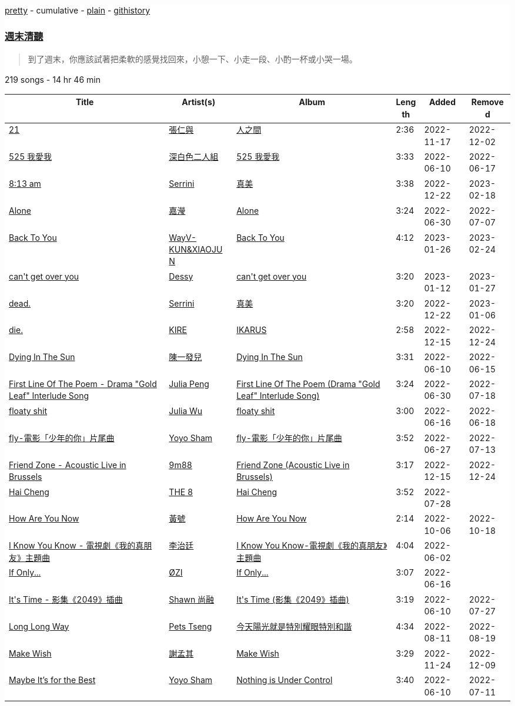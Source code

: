 [pretty](/playlists/pretty/37i9dQZF1DWYfYI76iYkKK.md) - cumulative - [plain](/playlists/plain/37i9dQZF1DWYfYI76iYkKK) - [githistory](https://github.githistory.xyz/mackorone/spotify-playlist-archive/blob/main/playlists/plain/37i9dQZF1DWYfYI76iYkKK)

### [週末清聽](https://open.spotify.com/playlist/37i9dQZF1DWYfYI76iYkKK)

> 到了週末，你應該試著把柔軟的感覺找回來，小憩一下、小走一段、小酌一杯或小哭一場。

219 songs - 14 hr 46 min

| Title | Artist(s) | Album | Length | Added | Removed |
|---|---|---|---|---|---|
| [21](https://open.spotify.com/track/3CbgBkck65J7xkXsX2LQmA) | [張仁與](https://open.spotify.com/artist/5c1MnkZTc5PWasAfciinK4) | [人之間](https://open.spotify.com/album/17HH0EZyTjVYLRQBVbsnOB) | 2:36 | 2022-11-17 | 2022-12-02 |
| [525 我愛我](https://open.spotify.com/track/6BaU3Y0Nj2iKFibce2iZB8) | [深白色二人組](https://open.spotify.com/artist/6n64O3TcrHboyT9eMrdjrb) | [525 我愛我](https://open.spotify.com/album/6tViJlPYLJ9rEgeCDN0mb4) | 3:33 | 2022-06-10 | 2022-06-17 |
| [8:13 am](https://open.spotify.com/track/6AIVNYGmj0RTNo1W2zyXyI) | [Serrini](https://open.spotify.com/artist/0u3m5Sy2zsq4Gk0aduH9s7) | [真美](https://open.spotify.com/album/57LuWhd9WPHVinoiib12XU) | 3:38 | 2022-12-22 | 2023-02-18 |
| [Alone](https://open.spotify.com/track/0ttyX0bEgm5j8SZZpNJnLG) | [嘉瀅](https://open.spotify.com/artist/6eQpSg7pzvNrW3Cz1nAZKZ) | [Alone](https://open.spotify.com/album/5XI8QrO6CatDfP80ColUlg) | 3:24 | 2022-06-30 | 2022-07-07 |
| [Back To You](https://open.spotify.com/track/7AdNz1VDHFE0MaVFtYd0ih) | [WayV\-KUN&XIAOJUN](https://open.spotify.com/artist/7zFc00w29Cz58QoSnIpIrT) | [Back To You](https://open.spotify.com/album/7pIR0hHMAMFyGlcBkryqRw) | 4:12 | 2023-01-26 | 2023-02-24 |
| [can't get over you](https://open.spotify.com/track/1S1crJ0Ebb2XOrhBCnlNGK) | [Dessy](https://open.spotify.com/artist/1GSKqQSEbAGUjWXceR0VTy) | [can't get over you](https://open.spotify.com/album/4suaGllpRZuppNF9VB36TZ) | 3:20 | 2023-01-12 | 2023-01-27 |
| [dead.](https://open.spotify.com/track/0ma2s4vmheGBPxAHrI9mF9) | [Serrini](https://open.spotify.com/artist/0u3m5Sy2zsq4Gk0aduH9s7) | [真美](https://open.spotify.com/album/57LuWhd9WPHVinoiib12XU) | 3:20 | 2022-12-22 | 2023-01-06 |
| [die.](https://open.spotify.com/track/08ChSalJt4JPWBdgaYXrOv) | [KIRE](https://open.spotify.com/artist/2KZp9cq9DQ9unz17ohWTlL) | [IKARUS](https://open.spotify.com/album/5uxcK6vD7C7VhA94J3jnmT) | 2:58 | 2022-12-15 | 2022-12-24 |
| [Dying In The Sun](https://open.spotify.com/track/60HzoRhVNP9mPVnwebBIE9) | [陳一發兒](https://open.spotify.com/artist/10xtjTRMlKZ7aFx6VBQlSj) | [Dying In The Sun](https://open.spotify.com/album/5YRyPRXgNDJVpilQYmgy0F) | 3:31 | 2022-06-10 | 2022-06-15 |
| [First Line Of The Poem \- Drama "Gold Leaf" Interlude Song](https://open.spotify.com/track/3c4wRhdKdqz9JVohaxtlrJ) | [Julia Peng](https://open.spotify.com/artist/7B4GBM2vQJvwyghdsvEV77) | [First Line Of The Poem \(Drama "Gold Leaf" Interlude Song\)](https://open.spotify.com/album/1DFsZyg7tE097RWIRnmMJK) | 3:24 | 2022-06-30 | 2022-07-18 |
| [floaty shit](https://open.spotify.com/track/3UEETfeyusWAR18Ezx9XtW) | [Julia Wu](https://open.spotify.com/artist/7pSH4sO2lXAxFKF6MkwORv) | [floaty shit](https://open.spotify.com/album/3KG2Ff8KlXORaMfz8GjrGk) | 3:00 | 2022-06-16 | 2022-06-18 |
| [fly\-電影「少年的你」片尾曲](https://open.spotify.com/track/0hkVJLQyaFdcNf5qP9WPH1) | [Yoyo Sham](https://open.spotify.com/artist/2OrCYFzQYE1TmevdYARnU1) | [fly\-電影「少年的你」片尾曲](https://open.spotify.com/album/75sHDtjuwNapWz36SqpFO8) | 3:52 | 2022-06-27 | 2022-07-13 |
| [Friend Zone \- Acoustic Live in Brussels](https://open.spotify.com/track/0asyT3Ww3pEsNAcpYThIZV) | [9m88](https://open.spotify.com/artist/4PjY2961rc0MHE9zHYWEnH) | [Friend Zone \(Acoustic Live in Brussels\)](https://open.spotify.com/album/3592Y9m3MLvtYtVtPeTD8j) | 3:17 | 2022-12-15 | 2022-12-24 |
| [Hai Cheng](https://open.spotify.com/track/3kBfE92drjZEgYffx22zbl) | [THE 8](https://open.spotify.com/artist/4DqFd6XE3dX4LWXHJVVpLk) | [Hai Cheng](https://open.spotify.com/album/0pvUzcbKZAlIQYrbaVRLXb) | 3:52 | 2022-07-28 |  |
| [How Are You Now](https://open.spotify.com/track/78DpzUFJxXDenJg5YCztaA) | [黃號](https://open.spotify.com/artist/6qtpMdYXlctoS7te9gBcdG) | [How Are You Now](https://open.spotify.com/album/32oXNyLRHjA62SOvlxzy6j) | 2:14 | 2022-10-06 | 2022-10-18 |
| [I Know You Know \- 電視劇《我的真朋友》主題曲](https://open.spotify.com/track/4ec3HOKBBbkjTvoGteQncK) | [李治廷](https://open.spotify.com/artist/5RkHWm6vOA31T32qyjQxgd) | [I Know You Know\-電視劇《我的真朋友》主題曲](https://open.spotify.com/album/4rmw9Ja0txHNXJ8wSSDBuJ) | 4:04 | 2022-06-02 |  |
| [If Only...](https://open.spotify.com/track/79rFtrqN1JHoZDAnBJ6TwJ) | [ØZI](https://open.spotify.com/artist/7Icsejk4pdIhkq2KO5A0jD) | [If Only...](https://open.spotify.com/album/2PflyuQL0apWi1Mz079F4Y) | 3:07 | 2022-06-16 |  |
| [It's Time \- 影集《2049》插曲](https://open.spotify.com/track/7JNR8qb7kaTnutgjnZntOY) | [Shawn 尚融](https://open.spotify.com/artist/2clYc3flufmjrUm1ZUNuJA) | [It's Time \(影集《2049》插曲\)](https://open.spotify.com/album/64n8dIEZz7Wy94nkT3rxIe) | 3:19 | 2022-06-10 | 2022-07-27 |
| [Long Long Way](https://open.spotify.com/track/4HybKmCMLUaejSe7gXVtet) | [Pets Tseng](https://open.spotify.com/artist/1he19XnDUahODrmRwKlC8w) | [今天陽光就是特別耀眼特別和諧](https://open.spotify.com/album/2QREzTJk3ddhLIxoiLRveT) | 4:34 | 2022-08-11 | 2022-08-19 |
| [Make Wish](https://open.spotify.com/track/5NClrn8SgIijP7znDJUld1) | [謝孟其](https://open.spotify.com/artist/0JINcCQEGV2Qzda5MfXZ9H) | [Make Wish](https://open.spotify.com/album/00ufstiEUpSdOKZQMigttd) | 3:29 | 2022-11-24 | 2022-12-09 |
| [Maybe It’s for the Best](https://open.spotify.com/track/0xUULqd08ANKwp1u7Fh6Oz) | [Yoyo Sham](https://open.spotify.com/artist/2OrCYFzQYE1TmevdYARnU1) | [Nothing is Under Control](https://open.spotify.com/album/6t6g0WbY1pim62oRUmxF2D) | 3:40 | 2022-06-10 | 2022-07-11 |